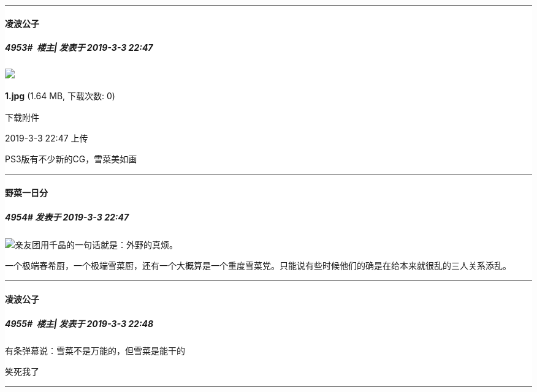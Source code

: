 



*****

####  凌波公子  
##### 4953#         楼主| 发表于 2019-3-3 22:47




<img src="https://img.saraba1st.com/forum/201903/03/224709vh7lysynlvn8ks8d.jpg" referrerpolicy="no-referrer">


<strong>1.jpg</strong> (1.64 MB, 下载次数: 0)

下载附件

2019-3-3 22:47 上传







PS3版有不少新的CG，雪菜美如画







*****

####  野菜一日分  
##### 4954#       发表于 2019-3-3 22:47



<img src="https://static.saraba1st.com/image/smiley/face2017/013.png" referrerpolicy="no-referrer">亲友团用千晶的一句话就是：外野的真烦。

一个极端春希厨，一个极端雪菜厨，还有一个大概算是一个重度雪菜党。只能说有些时候他们的确是在给本来就很乱的三人关系添乱。







*****

####  凌波公子  
##### 4955#         楼主| 发表于 2019-3-3 22:48




有条弹幕说：雪菜不是万能的，但雪菜是能干的

笑死我了







*****
